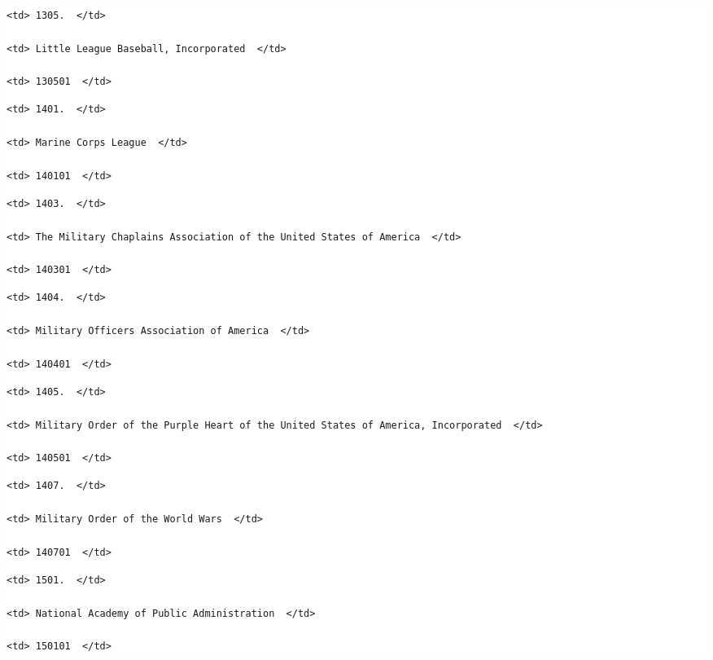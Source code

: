     <td> 1305.  </td>

    <td> Little League Baseball, Incorporated  </td>

    <td> 130501  </td>

  </tr>

  <tr>

    <td> 1401.  </td>

    <td> Marine Corps League  </td>

    <td> 140101  </td>

  </tr>

  <tr>

    <td> 1403.  </td>

    <td> The Military Chaplains Association of the United States of America  </td>

    <td> 140301  </td>

  </tr>

  <tr>

    <td> 1404.  </td>

    <td> Military Officers Association of America  </td>

    <td> 140401  </td>

  </tr>

  <tr>

    <td> 1405.  </td>

    <td> Military Order of the Purple Heart of the United States of America, Incorporated  </td>

    <td> 140501  </td>

  </tr>

  <tr>

    <td> 1407.  </td>

    <td> Military Order of the World Wars  </td>

    <td> 140701  </td>

  </tr>

  <tr>

    <td> 1501.  </td>

    <td> National Academy of Public Administration  </td>

    <td> 150101  </td>
